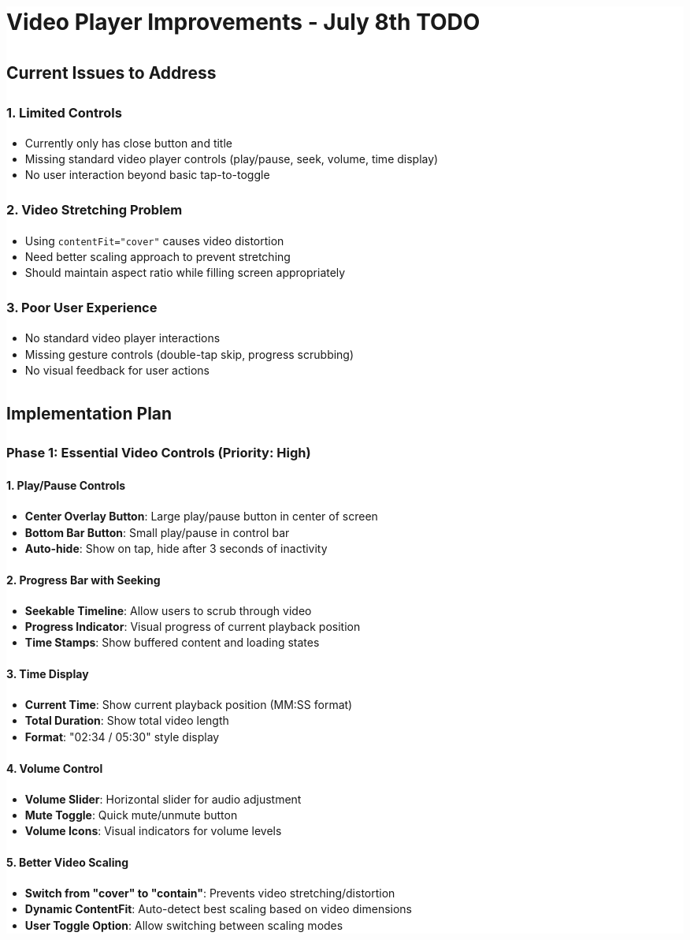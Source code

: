 # Video Player Improvements - July 8th TODO

## Current Issues to Address

### 1. Limited Controls
- Currently only has close button and title
- Missing standard video player controls (play/pause, seek, volume, time display)
- No user interaction beyond basic tap-to-toggle

### 2. Video Stretching Problem
- Using `contentFit="cover"` causes video distortion
- Need better scaling approach to prevent stretching
- Should maintain aspect ratio while filling screen appropriately

### 3. Poor User Experience
- No standard video player interactions
- Missing gesture controls (double-tap skip, progress scrubbing)
- No visual feedback for user actions

## Implementation Plan

### Phase 1: Essential Video Controls (Priority: High)

#### 1. Play/Pause Controls
- **Center Overlay Button**: Large play/pause button in center of screen
- **Bottom Bar Button**: Small play/pause in control bar
- **Auto-hide**: Show on tap, hide after 3 seconds of inactivity

#### 2. Progress Bar with Seeking
- **Seekable Timeline**: Allow users to scrub through video
- **Progress Indicator**: Visual progress of current playback position
- **Time Stamps**: Show buffered content and loading states

#### 3. Time Display
- **Current Time**: Show current playback position (MM:SS format)
- **Total Duration**: Show total video length
- **Format**: "02:34 / 05:30" style display

#### 4. Volume Control
- **Volume Slider**: Horizontal slider for audio adjustment
- **Mute Toggle**: Quick mute/unmute button
- **Volume Icons**: Visual indicators for volume levels

#### 5. Better Video Scaling
- **Switch from "cover" to "contain"**: Prevents video stretching/distortion
- **Dynamic ContentFit**: Auto-detect best scaling based on video dimensions
- **User Toggle Option**: Allow switching between scaling modes
